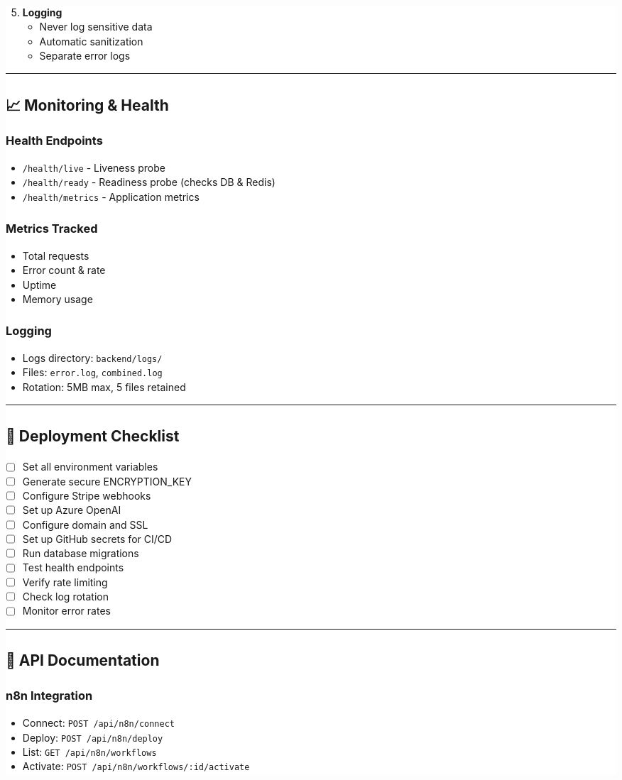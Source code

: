 5. **Logging**
   - Never log sensitive data
   - Automatic sanitization
   - Separate error logs

---

## 📈 Monitoring & Health

### Health Endpoints
- `/health/live` - Liveness probe
- `/health/ready` - Readiness probe (checks DB & Redis)
- `/health/metrics` - Application metrics

### Metrics Tracked
- Total requests
- Error count & rate
- Uptime
- Memory usage

### Logging
- Logs directory: `backend/logs/`
- Files: `error.log`, `combined.log`
- Rotation: 5MB max, 5 files retained

---

## 🚀 Deployment Checklist

- [ ] Set all environment variables
- [ ] Generate secure ENCRYPTION_KEY
- [ ] Configure Stripe webhooks
- [ ] Set up Azure OpenAI
- [ ] Configure domain and SSL
- [ ] Set up GitHub secrets for CI/CD
- [ ] Run database migrations
- [ ] Test health endpoints
- [ ] Verify rate limiting
- [ ] Check log rotation
- [ ] Monitor error rates

---

## 📝 API Documentation

### n8n Integration
- Connect: `POST /api/n8n/connect`
- Deploy: `POST /api/n8n/deploy`
- List: `GET /api/n8n/workflows`
- Activate: `POST /api/n8n/workflows/:id/activate`
